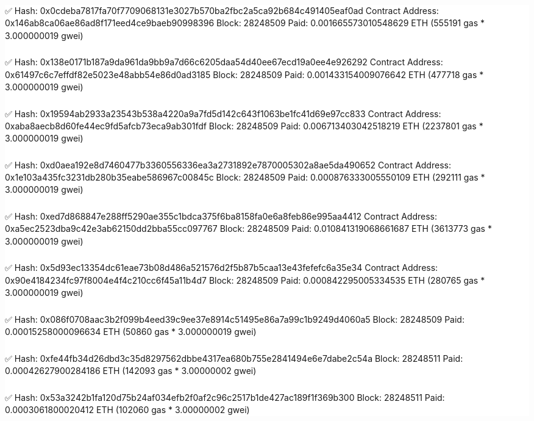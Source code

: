 ✅ Hash: 0x0cdeba7817fa70f7709068131e3027b570ba2fbc2a5ca92b684c491405eaf0ad
Contract Address: 0x146ab8ca06ae86ad8f171eed4ce9baeb90998396
Block: 28248509
Paid: 0.001665573010548629 ETH (555191 gas \* 3.000000019 gwei)

#####

✅ Hash: 0x138e0171b187a9da961da9bb9a7d66c6205daa54d40ee67ecd19a0ee4e926292
Contract Address: 0x61497c6c7effdf82e5023e48abb54e86d0ad3185
Block: 28248509
Paid: 0.001433154009076642 ETH (477718 gas \* 3.000000019 gwei)

#####

✅ Hash: 0x19594ab2933a23543b538a4220a9a7fd5d142c643f1063be1fc41d69e97cc833
Contract Address: 0xaba8aecb8d60fe44ec9fd5afcb73eca9ab301fdf
Block: 28248509
Paid: 0.006713403042518219 ETH (2237801 gas \* 3.000000019 gwei)

#####

✅ Hash: 0xd0aea192e8d7460477b3360556336ea3a2731892e7870005302a8ae5da490652
Contract Address: 0x1e103a435fc3231db280b35eabe586967c00845c
Block: 28248509
Paid: 0.000876333005550109 ETH (292111 gas \* 3.000000019 gwei)

#####

✅ Hash: 0xed7d868847e288ff5290ae355c1bdca375f6ba8158fa0e6a8feb86e995aa4412
Contract Address: 0xa5ec2523dba9c42e3ab62150dd2bba55cc097767
Block: 28248509
Paid: 0.010841319068661687 ETH (3613773 gas \* 3.000000019 gwei)

#####

✅ Hash: 0x5d93ec13354dc61eae73b08d486a521576d2f5b87b5caa13e43fefefc6a35e34
Contract Address: 0x90e4184234fc97f8004e4f4c210cc6f45a11b4d7
Block: 28248509
Paid: 0.000842295005334535 ETH (280765 gas \* 3.000000019 gwei)

#####

✅ Hash: 0x086f0708aac3b2f099b4eed39c9ee37e8914c51495e86a7a99c1b9249d4060a5
Block: 28248509
Paid: 0.00015258000096634 ETH (50860 gas \* 3.000000019 gwei)

#####

✅ Hash: 0xfe44fb34d26dbd3c35d8297562dbbe4317ea680b755e2841494e6e7dabe2c54a
Block: 28248511
Paid: 0.00042627900284186 ETH (142093 gas \* 3.00000002 gwei)

#####

✅ Hash: 0x53a3242b1fa120d75b24af034efb2f0af2c96c2517b1de427ac189f1f369b300
Block: 28248511
Paid: 0.0003061800020412 ETH (102060 gas \* 3.00000002 gwei)

#####
